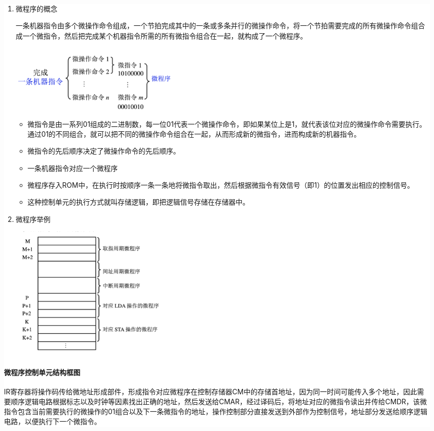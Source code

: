 1. 微程序的概念

	一条机器指令由多个微操作命令组成，一个节拍完成其中的一条或多条并行的微操作命令，将一个节拍需要完成的所有微操作命令组合成一个微指令，然后把完成某个机器指令所需的所有微指令组合在一起，就构成了一个微程序。

	<img src="pictures/微程序的概念.png" style="zoom: 67%;" >

	- 微指令是由一系列01组成的二进制数，每一位01代表一个微操作命令，即如果某位上是1，就代表该位对应的微操作命令需要执行。通过01的不同组合，就可以把不同的微操作命令组合在一起，从而形成新的微指令，进而构成新的机器指令。

	- 微指令的先后顺序决定了微操作命令的先后顺序。
	- 一条机器指令对应一个微程序
	- 微程序存入ROM中，在执行时按顺序一条一条地将微指令取出，然后根据微指令有效信号（即1）的位置发出相应的控制信号。
	- 这种控制单元的执行方式就叫存储逻辑，即把逻辑信号存储在存储器中。

2. 微程序举例

	<img src="pictures/微程序举例.png" style="zoom: 67%;" >

#### 微程序控制单元结构框图

IR寄存器将操作码传给微地址形成部件，形成指令对应微程序在控制存储器CM中的存储首地址，因为同一时间可能传入多个地址，因此需要顺序逻辑电路根据标志以及时钟等因素找出正确的地址，然后发送给CMAR，经过译码后，将地址对应的微指令读出并传给CMDR，该微指令包含当前需要执行的微操作的01组合以及下一条微指令的地址，操作控制部分直接发送到外部作为控制信号，地址部分发送给顺序逻辑电路，以便执行下一个微指令。

